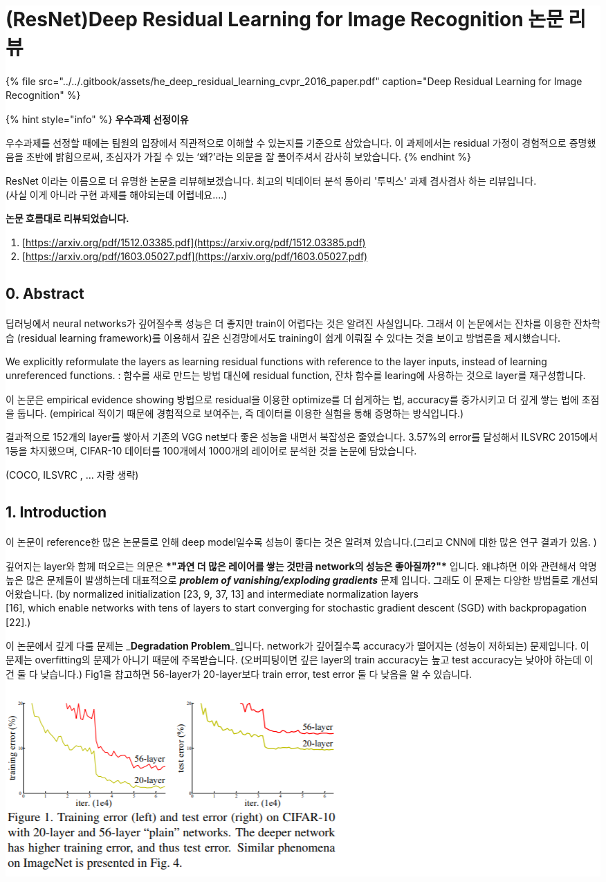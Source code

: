 # \(ResNet\)Deep Residual Learning for Image Recognition 논문 리뷰

{% file src="../../.gitbook/assets/he\_deep\_residual\_learning\_cvpr\_2016\_paper.pdf" caption="Deep Residual Learning for Image Recognition" %}

{% hint style="info" %}
**우수과제 선정이유**

 우수과제를 선정할 때에는 팀원의 입장에서 직관적으로 이해할 수 있는지를 기준으로 삼았습니다.  이 과제에서는 residual 가정이 경험적으로 증명했음을 초반에 밝힘으로써, 초심자가 가질 수 있는 ‘왜?’라는 의문을 잘 풀어주셔서 감사히 보았습니다.
{% endhint %}

ResNet 이라는 이름으로 더 유명한 논문을 리뷰해보겠습니다. 최고의 빅데이터 분석 동아리 '투빅스' 과제 겸사겸사 하는 리뷰입니다.  
\(사실 이게 아니라 구현 과제를 해야되는데 어렵네요....\)

**논문 흐름대로 리뷰되었습니다.**

1. [https://arxiv.org/pdf/1512.03385.pdf](https://arxiv.org/pdf/1512.03385.pdf)
2. [https://arxiv.org/pdf/1603.05027.pdf](https://arxiv.org/pdf/1603.05027.pdf)

## 0. Abstract

딥러닝에서 neural networks가 깊어질수록 성능은 더 좋지만 train이 어렵다는 것은 알려진 사실입니다. 그래서 이 논문에서는 잔차를 이용한 잔차학습 \(residual learning framework\)를 이용해서 깊은 신경망에서도 training이 쉽게 이뤄질 수 있다는 것을 보이고 방법론을 제시했습니다.

We explicitly reformulate the layers as learning residual functions with reference to the layer inputs, instead of learning unreferenced functions. : 함수를 새로 만드는 방법 대신에 residual function, 잔차 함수를 learing에 사용하는 것으로 layer를 재구성합니다.

이 논문은 empirical evidence showing 방법으로 residual을 이용한 optimize를 더 쉽게하는 법, accuracy를 증가시키고 더 깊게 쌓는 법에 초점을 둡니다. \(empirical 적이기 때문에 경험적으로 보여주는, 즉 데이터를 이용한 실험을 통해 증명하는 방식입니다.\)

결과적으로 152개의 layer를 쌓아서 기존의 VGG net보다 좋은 성능을 내면서 복잡성은 줄였습니다. 3.57%의 error를 달성해서 ILSVRC 2015에서 1등을 차지했으며, CIFAR-10 데이터를 100개에서 1000개의 레이어로 분석한 것을 논문에 담았습니다.

\(COCO, ILSVRC , ... 자랑 생략\)

## 1. Introduction

이 논문이 reference한 많은 논문들로 인해 deep model일수록 성능이 좋다는 것은 알려져 있습니다.\(그리고 CNN에 대한 많은 연구 결과가 있음. \)

깊어지는 layer와 함께 떠오르는 의문은 **\*"과연 더 많은 레이어를 쌓는 것만큼 network의 성능은 좋아질까?"\*** 입니다. 왜냐하면 이와 관련해서 악명높은 많은 문제들이 발생하는데 대표적으로 _**problem of vanishing/exploding gradients**_ 문제 입니다. 그래도 이 문제는 다양한 방법들로 개선되어왔습니다. \(by normalized initialization \[23, 9, 37, 13\] and intermediate normalization layers  
\[16\], which enable networks with tens of layers to start converging for stochastic gradient descent \(SGD\) with backpropagation \[22\].\)

이 논문에서 깊게 다룰 문제는 _**Degradation Problem**_입니다. network가 깊어질수록 accuracy가 떨어지는 \(성능이 저하되는\) 문제입니다. 이 문제는 overfitting의 문제가 아니기 때문에 주목받습니다. \(오버피팅이면 깊은 layer의 train accuracy는 높고 test accuracy는 낮아야 하는데 이건 둘 다 낮습니다.\) Fig1을 참고하면 56-layer가 20-layer보다 train error, test error 둘 다 낮음을 알 수 있습니다.

![](../../.gitbook/assets/undefined%20%281%29.PNG)
